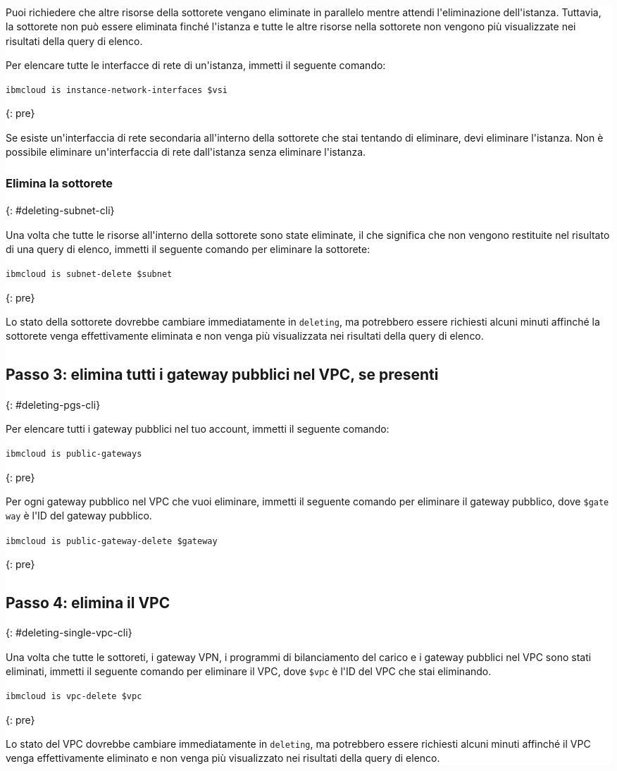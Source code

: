 Puoi richiedere che altre risorse della sottorete vengano eliminate in parallelo mentre attendi l'eliminazione dell'istanza. Tuttavia, la sottorete non può essere eliminata finché l'istanza e tutte le altre risorse nella sottorete non vengono più visualizzate nei risultati della query di elenco.

Per elencare tutte le interfacce di rete di un'istanza, immetti il seguente comando:

```
ibmcloud is instance-network-interfaces $vsi
```
{: pre}

Se esiste un'interfaccia di rete secondaria all'interno della sottorete che stai tentando di eliminare, devi eliminare l'istanza. Non è possibile eliminare un'interfaccia di rete dall'istanza senza eliminare l'istanza.

### Elimina la sottorete
{: #deleting-subnet-cli}

Una volta che tutte le risorse all'interno della sottorete sono state eliminate, il che significa che non vengono restituite nel risultato di una query di elenco, immetti il seguente comando per eliminare la sottorete:

```
ibmcloud is subnet-delete $subnet
```
{: pre}

Lo stato della sottorete dovrebbe cambiare immediatamente in `deleting`, ma potrebbero essere richiesti alcuni minuti affinché la sottorete venga effettivamente eliminata e non venga più visualizzata nei risultati della query di elenco.

## Passo 3: elimina tutti i gateway pubblici nel VPC, se presenti
{: #deleting-pgs-cli}

Per elencare tutti i gateway pubblici nel tuo account, immetti il seguente comando:

```
ibmcloud is public-gateways
```
{: pre}

Per ogni gateway pubblico nel VPC che vuoi eliminare, immetti il seguente comando per eliminare il gateway pubblico, dove `$gateway` è l'ID del gateway pubblico.

```
ibmcloud is public-gateway-delete $gateway
```
{: pre}


## Passo 4: elimina il VPC
{: #deleting-single-vpc-cli}

Una volta che tutte le sottoreti, i gateway VPN, i programmi di bilanciamento del carico e i gateway pubblici nel VPC sono stati eliminati, immetti il seguente comando per eliminare il VPC, dove `$vpc` è l'ID del VPC che stai eliminando.

```
ibmcloud is vpc-delete $vpc
```
{: pre}

Lo stato del VPC dovrebbe cambiare immediatamente in `deleting`, ma potrebbero essere richiesti alcuni minuti affinché il VPC venga effettivamente eliminato e non venga più visualizzato nei risultati della query di elenco.
